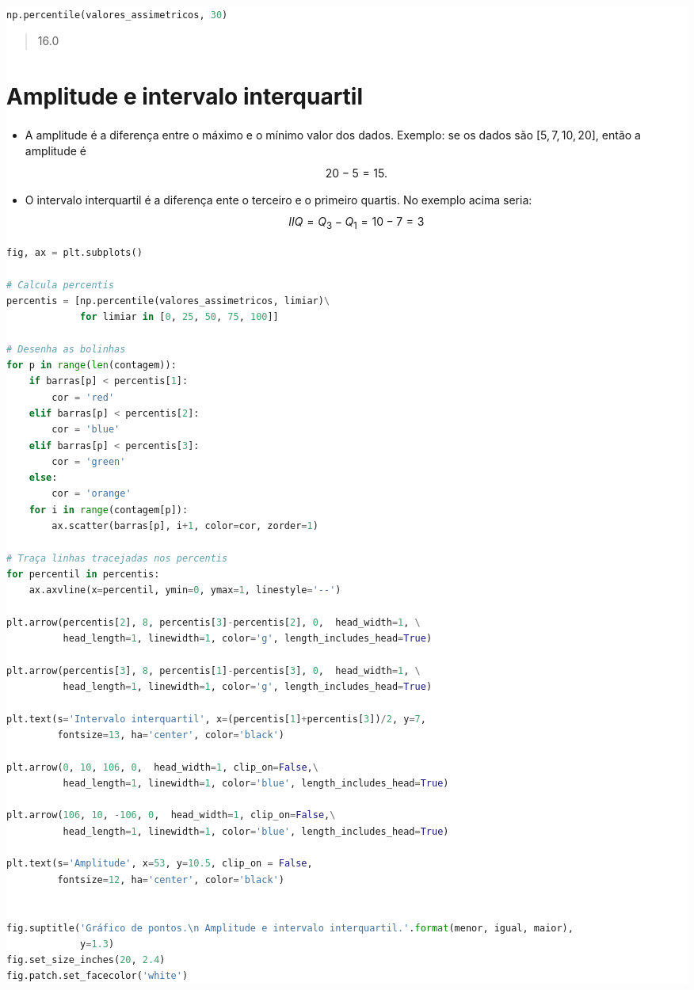 ```python
np.percentile(valores_assimetricos, 30)
```
> 16.0



# Amplitude e intervalo interquartil

* A amplitude é a diferença entre o máximo e o mínimo valor dos dados. Exemplo: se os dados são $[5, 7, 10, 20]$, então a amplitude é
$$20-5=15.$$

* O intervalo interquartil é a diferença ente o terceiro e o primeiro quartis. No exemplo acima seria:
$$IIQ = Q_3-Q_1=10-7=3$$

```python
fig, ax = plt.subplots()

# Calcula percentis
percentis = [np.percentile(valores_assimetricos, limiar)\
             for limiar in [0, 25, 50, 75, 100]]

# Desenha as bolinhas
for p in range(len(contagem)):
    if barras[p] < percentis[1]:
        cor = 'red'
    elif barras[p] < percentis[2]:
        cor = 'blue'
    elif barras[p] < percentis[3]:
        cor = 'green'
    else:
        cor = 'orange'
    for i in range(contagem[p]):
        ax.scatter(barras[p], i+1, color=cor, zorder=1)

# Traça linhas tracejadas nos percentis
for percentil in percentis:
    ax.axvline(x=percentil, ymin=0, ymax=1, linestyle='--')

plt.arrow(percentis[2], 8, percentis[3]-percentis[2], 0,  head_width=1, \
          head_length=1, linewidth=1, color='g', length_includes_head=True)

plt.arrow(percentis[3], 8, percentis[1]-percentis[3], 0,  head_width=1, \
          head_length=1, linewidth=1, color='g', length_includes_head=True)

plt.text(s='Intervalo interquartil', x=(percentis[1]+percentis[3])/2, y=7,
         fontsize=13, ha='center', color='black')

plt.arrow(0, 10, 106, 0,  head_width=1, clip_on=False,\
          head_length=1, linewidth=1, color='blue', length_includes_head=True)

plt.arrow(106, 10, -106, 0,  head_width=1, clip_on=False,\
          head_length=1, linewidth=1, color='blue', length_includes_head=True)

plt.text(s='Amplitude', x=53, y=10.5, clip_on = False,
         fontsize=12, ha='center', color='black')


fig.suptitle('Gráfico de pontos.\n Amplitude e intervalo interquartil.'.format(menor, igual, maior),
             y=1.3)
fig.set_size_inches(20, 2.4)
fig.patch.set_facecolor('white')
```